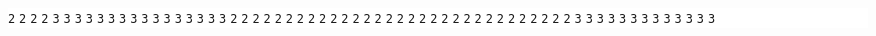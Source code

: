 <code>2</code>
<code>2</code>
<code>2</code>
<code>2</code>
<code>3</code>
<code>3</code>
<code>3</code>
<code>3</code>
<code>3</code>
<code>3</code>
<code>3</code>
<code>3</code>
<code>3</code>
<code>3</code>
<code>3</code>
<code>3</code>
<code>3</code>
<code>3</code>
<code>3</code>
<code>3</code>
<code>2</code>
<code>2</code>
<code>2</code>
<code>2</code>
<code>2</code>
<code>2</code>
<code>2</code>
<code>2</code>
<code>2</code>
<code>2</code>
<code>2</code>
<code>2</code>
<code>2</code>
<code>2</code>
<code>2</code>
<code>2</code>
<code>2</code>
<code>2</code>
<code>2</code>
<code>2</code>
<code>2</code>
<code>2</code>
<code>2</code>
<code>2</code>
<code>2</code>
<code>2</code>
<code>2</code>
<code>2</code>
<code>2</code>
<code>2</code>
<code>2</code>
<code>3</code>
<code>3</code>
<code>3</code>
<code>3</code>
<code>3</code>
<code>3</code>
<code>3</code>
<code>3</code>
<code>3</code>
<code>3</code>
<code>3</code>
<code>3</code>
<code>3</code>